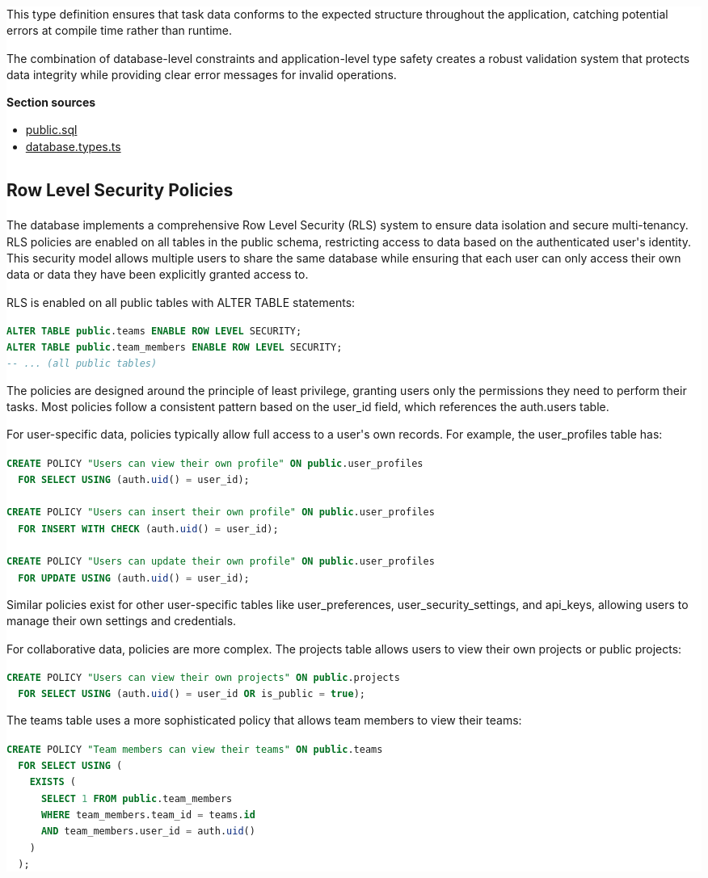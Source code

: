 This type definition ensures that task data conforms to the expected structure throughout the application, catching potential errors at compile time rather than runtime.

The combination of database-level constraints and application-level type safety creates a robust validation system that protects data integrity while providing clear error messages for invalid operations.

**Section sources**
- [public.sql](file://supabase/schemas/public.sql#L1-L1112)
- [database.types.ts](file://lib/database.types.ts#L1-L377)

## Row Level Security Policies

The database implements a comprehensive Row Level Security (RLS) system to ensure data isolation and secure multi-tenancy. RLS policies are enabled on all tables in the public schema, restricting access to data based on the authenticated user's identity. This security model allows multiple users to share the same database while ensuring that each user can only access their own data or data they have been explicitly granted access to.

RLS is enabled on all public tables with ALTER TABLE statements:
```sql
ALTER TABLE public.teams ENABLE ROW LEVEL SECURITY;
ALTER TABLE public.team_members ENABLE ROW LEVEL SECURITY;
-- ... (all public tables)
```

The policies are designed around the principle of least privilege, granting users only the permissions they need to perform their tasks. Most policies follow a consistent pattern based on the user_id field, which references the auth.users table.

For user-specific data, policies typically allow full access to a user's own records. For example, the user_profiles table has:
```sql
CREATE POLICY "Users can view their own profile" ON public.user_profiles
  FOR SELECT USING (auth.uid() = user_id);

CREATE POLICY "Users can insert their own profile" ON public.user_profiles
  FOR INSERT WITH CHECK (auth.uid() = user_id);

CREATE POLICY "Users can update their own profile" ON public.user_profiles
  FOR UPDATE USING (auth.uid() = user_id);
```

Similar policies exist for other user-specific tables like user_preferences, user_security_settings, and api_keys, allowing users to manage their own settings and credentials.

For collaborative data, policies are more complex. The projects table allows users to view their own projects or public projects:
```sql
CREATE POLICY "Users can view their own projects" ON public.projects
  FOR SELECT USING (auth.uid() = user_id OR is_public = true);
```

The teams table uses a more sophisticated policy that allows team members to view their teams:
```sql
CREATE POLICY "Team members can view their teams" ON public.teams
  FOR SELECT USING (
    EXISTS (
      SELECT 1 FROM public.team_members
      WHERE team_members.team_id = teams.id
      AND team_members.user_id = auth.uid()
    )
  );
```
